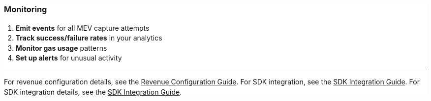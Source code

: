 ### Monitoring

1. **Emit events** for all MEV capture attempts
2. **Track success/failure rates** in your analytics
3. **Monitor gas usage** patterns
4. **Set up alerts** for unusual activity

---

For revenue configuration details, see the [Revenue Configuration Guide](./revenue-configuration).
For SDK integration, see the [SDK Integration Guide](./sdk-integration).
For SDK integration details, see the [SDK Integration Guide](./sdk-integration).
